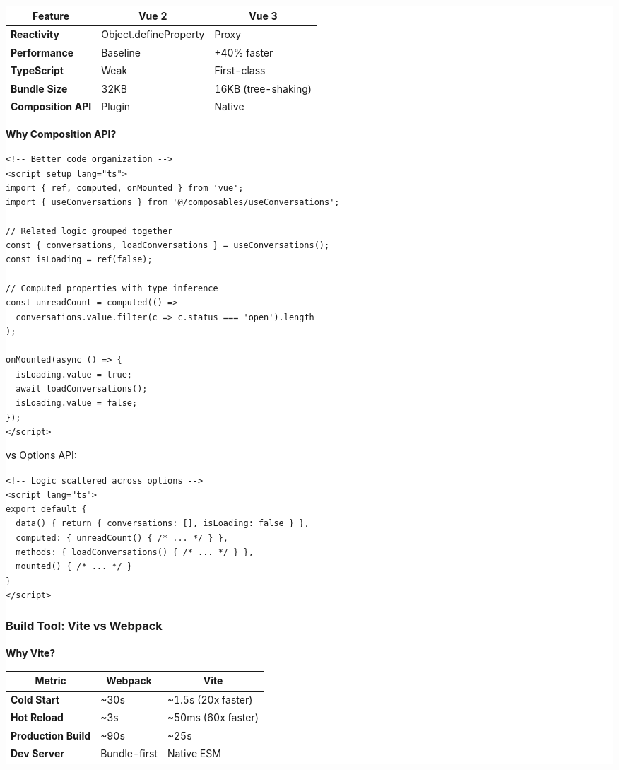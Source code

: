 | Feature | Vue 2 | Vue 3 |
|---------|-------|-------|
| **Reactivity** | Object.defineProperty | Proxy |
| **Performance** | Baseline | +40% faster |
| **TypeScript** | Weak | First-class |
| **Bundle Size** | 32KB | 16KB (tree-shaking) |
| **Composition API** | Plugin | Native |

**Why Composition API?**
```vue
<!-- Better code organization -->
<script setup lang="ts">
import { ref, computed, onMounted } from 'vue';
import { useConversations } from '@/composables/useConversations';

// Related logic grouped together
const { conversations, loadConversations } = useConversations();
const isLoading = ref(false);

// Computed properties with type inference
const unreadCount = computed(() =>
  conversations.value.filter(c => c.status === 'open').length
);

onMounted(async () => {
  isLoading.value = true;
  await loadConversations();
  isLoading.value = false;
});
</script>
```

vs Options API:
```vue
<!-- Logic scattered across options -->
<script lang="ts">
export default {
  data() { return { conversations: [], isLoading: false } },
  computed: { unreadCount() { /* ... */ } },
  methods: { loadConversations() { /* ... */ } },
  mounted() { /* ... */ }
}
</script>
```

### Build Tool: Vite vs Webpack

**Why Vite?**

| Metric | Webpack | Vite |
|--------|---------|------|
| **Cold Start** | ~30s | ~1.5s (20x faster) |
| **Hot Reload** | ~3s | ~50ms (60x faster) |
| **Production Build** | ~90s | ~25s |
| **Dev Server** | Bundle-first | Native ESM |
